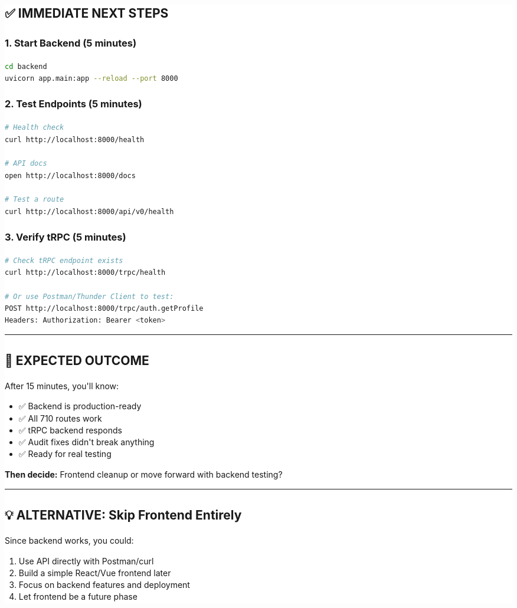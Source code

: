 ## ✅ **IMMEDIATE NEXT STEPS**

### **1. Start Backend (5 minutes)**
```bash
cd backend
uvicorn app.main:app --reload --port 8000
```

### **2. Test Endpoints (5 minutes)**
```bash
# Health check
curl http://localhost:8000/health

# API docs
open http://localhost:8000/docs

# Test a route
curl http://localhost:8000/api/v0/health
```

### **3. Verify tRPC (5 minutes)**
```bash
# Check tRPC endpoint exists
curl http://localhost:8000/trpc/health

# Or use Postman/Thunder Client to test:
POST http://localhost:8000/trpc/auth.getProfile
Headers: Authorization: Bearer <token>
```

---

## 🎉 **EXPECTED OUTCOME**

After 15 minutes, you'll know:
- ✅ Backend is production-ready
- ✅ All 710 routes work
- ✅ tRPC backend responds
- ✅ Audit fixes didn't break anything
- ✅ Ready for real testing

**Then decide:** Frontend cleanup or move forward with backend testing?

---

## 💡 **ALTERNATIVE: Skip Frontend Entirely**

Since backend works, you could:
1. Use API directly with Postman/curl
2. Build a simple React/Vue frontend later
3. Focus on backend features and deployment
4. Let frontend be a future phase
